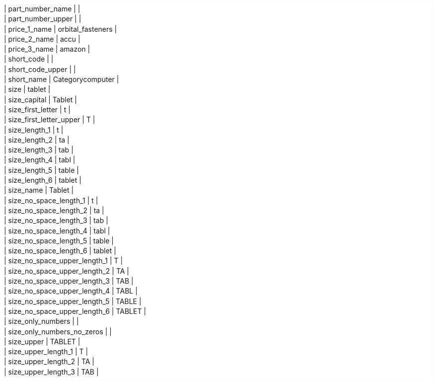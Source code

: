 | part_number_name |  |  
| part_number_upper |  |  
| price_1_name | orbital_fasteners |  
| price_2_name | accu |  
| price_3_name | amazon |  
| short_code |  |  
| short_code_upper |  |  
| short_name | Categorycomputer |  
| size | tablet |  
| size_capital | Tablet |  
| size_first_letter | t |  
| size_first_letter_upper | T |  
| size_length_1 | t |  
| size_length_2 | ta |  
| size_length_3 | tab |  
| size_length_4 | tabl |  
| size_length_5 | table |  
| size_length_6 | tablet |  
| size_name | Tablet |  
| size_no_space_length_1 | t |  
| size_no_space_length_2 | ta |  
| size_no_space_length_3 | tab |  
| size_no_space_length_4 | tabl |  
| size_no_space_length_5 | table |  
| size_no_space_length_6 | tablet |  
| size_no_space_upper_length_1 | T |  
| size_no_space_upper_length_2 | TA |  
| size_no_space_upper_length_3 | TAB |  
| size_no_space_upper_length_4 | TABL |  
| size_no_space_upper_length_5 | TABLE |  
| size_no_space_upper_length_6 | TABLET |  
| size_only_numbers |  |  
| size_only_numbers_no_zeros |  |  
| size_upper | TABLET |  
| size_upper_length_1 | T |  
| size_upper_length_2 | TA |  
| size_upper_length_3 | TAB |  